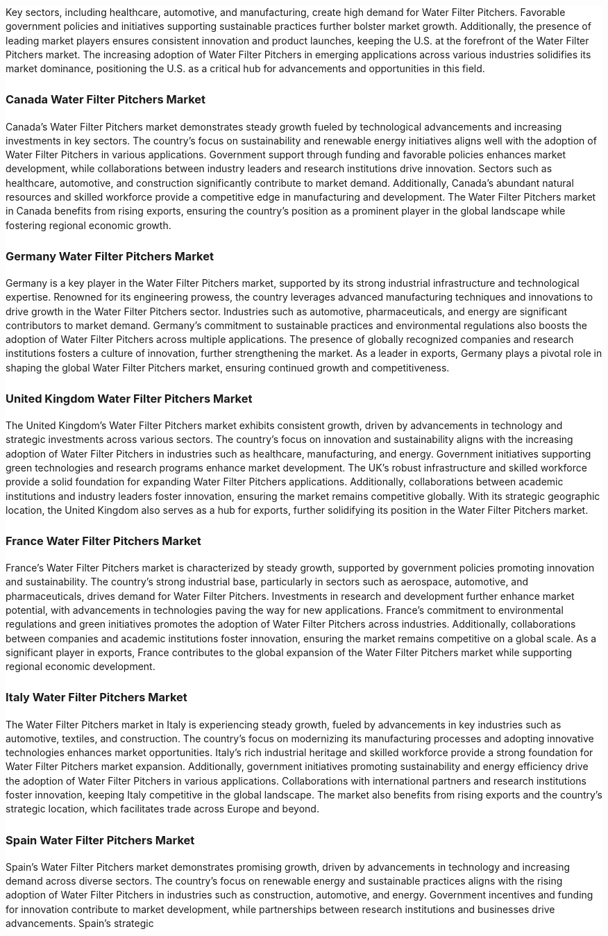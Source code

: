 Key sectors, including healthcare, automotive, and manufacturing, create high demand for Water Filter Pitchers. Favorable government policies and initiatives supporting sustainable practices further bolster market growth. Additionally, the presence of leading market players ensures consistent innovation and product launches, keeping the U.S. at the forefront of the Water Filter Pitchers market. The increasing adoption of Water Filter Pitchers in emerging applications across various industries solidifies its market dominance, positioning the U.S. as a critical hub for advancements and opportunities in this field.</p><h3>Canada Water Filter Pitchers Market</h3><p>Canada&rsquo;s Water Filter Pitchers market demonstrates steady growth fueled by technological advancements and increasing investments in key sectors. The country&rsquo;s focus on sustainability and renewable energy initiatives aligns well with the adoption of Water Filter Pitchers in various applications. Government support through funding and favorable policies enhances market development, while collaborations between industry leaders and research institutions drive innovation. Sectors such as healthcare, automotive, and construction significantly contribute to market demand. Additionally, Canada&rsquo;s abundant natural resources and skilled workforce provide a competitive edge in manufacturing and development. The Water Filter Pitchers market in Canada benefits from rising exports, ensuring the country&rsquo;s position as a prominent player in the global landscape while fostering regional economic growth.</p><h3>Germany Water Filter Pitchers Market</h3><p>Germany is a key player in the Water Filter Pitchers market, supported by its strong industrial infrastructure and technological expertise. Renowned for its engineering prowess, the country leverages advanced manufacturing techniques and innovations to drive growth in the Water Filter Pitchers sector. Industries such as automotive, pharmaceuticals, and energy are significant contributors to market demand. Germany&rsquo;s commitment to sustainable practices and environmental regulations also boosts the adoption of Water Filter Pitchers across multiple applications. The presence of globally recognized companies and research institutions fosters a culture of innovation, further strengthening the market. As a leader in exports, Germany plays a pivotal role in shaping the global Water Filter Pitchers market, ensuring continued growth and competitiveness.</p><h3>United Kingdom Water Filter Pitchers Market</h3><p>The United Kingdom&rsquo;s Water Filter Pitchers market exhibits consistent growth, driven by advancements in technology and strategic investments across various sectors. The country&rsquo;s focus on innovation and sustainability aligns with the increasing adoption of Water Filter Pitchers in industries such as healthcare, manufacturing, and energy. Government initiatives supporting green technologies and research programs enhance market development. The UK&rsquo;s robust infrastructure and skilled workforce provide a solid foundation for expanding Water Filter Pitchers applications. Additionally, collaborations between academic institutions and industry leaders foster innovation, ensuring the market remains competitive globally. With its strategic geographic location, the United Kingdom also serves as a hub for exports, further solidifying its position in the Water Filter Pitchers market.</p><h3>France Water Filter Pitchers Market</h3><p>France&rsquo;s Water Filter Pitchers market is characterized by steady growth, supported by government policies promoting innovation and sustainability. The country&rsquo;s strong industrial base, particularly in sectors such as aerospace, automotive, and pharmaceuticals, drives demand for Water Filter Pitchers. Investments in research and development further enhance market potential, with advancements in technologies paving the way for new applications. France&rsquo;s commitment to environmental regulations and green initiatives promotes the adoption of Water Filter Pitchers across industries. Additionally, collaborations between companies and academic institutions foster innovation, ensuring the market remains competitive on a global scale. As a significant player in exports, France contributes to the global expansion of the Water Filter Pitchers market while supporting regional economic development.</p><h3>Italy Water Filter Pitchers Market</h3><p>The Water Filter Pitchers market in Italy is experiencing steady growth, fueled by advancements in key industries such as automotive, textiles, and construction. The country&rsquo;s focus on modernizing its manufacturing processes and adopting innovative technologies enhances market opportunities. Italy&rsquo;s rich industrial heritage and skilled workforce provide a strong foundation for Water Filter Pitchers market expansion. Additionally, government initiatives promoting sustainability and energy efficiency drive the adoption of Water Filter Pitchers in various applications. Collaborations with international partners and research institutions foster innovation, keeping Italy competitive in the global landscape. The market also benefits from rising exports and the country&rsquo;s strategic location, which facilitates trade across Europe and beyond.</p><h3>Spain Water Filter Pitchers Market</h3><p>Spain&rsquo;s Water Filter Pitchers market demonstrates promising growth, driven by advancements in technology and increasing demand across diverse sectors. The country&rsquo;s focus on renewable energy and sustainable practices aligns with the rising adoption of Water Filter Pitchers in industries such as construction, automotive, and energy. Government incentives and funding for innovation contribute to market development, while partnerships between research institutions and businesses drive advancements. Spain&rsquo;s strategic